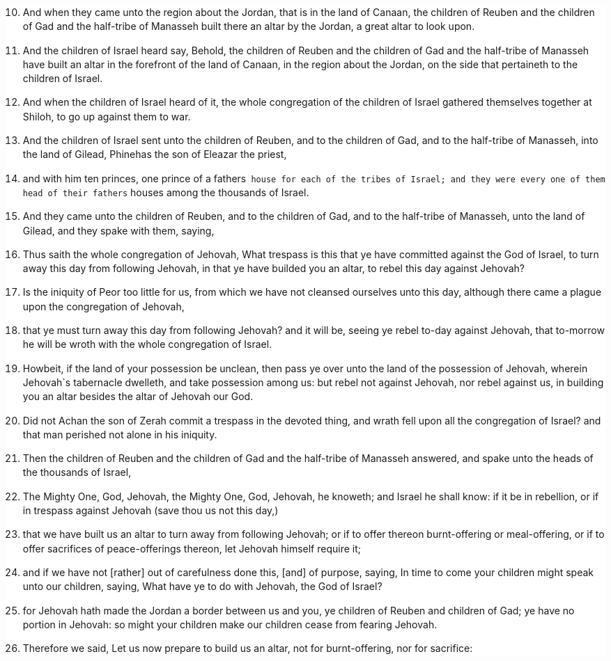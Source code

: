 10. And when they came unto the region about the Jordan, that is in the land of Canaan, the children of Reuben and the children of Gad and the half-tribe of Manasseh built there an altar by the Jordan, a great altar to look upon.

11. And the children of Israel heard say, Behold, the children of Reuben and the children of Gad and the half-tribe of Manasseh have built an altar in the forefront of the land of Canaan, in the region about the Jordan, on the side that pertaineth to the children of Israel.

12. And when the children of Israel heard of it, the whole congregation of the children of Israel gathered themselves together at Shiloh, to go up against them to war.

13. And the children of Israel sent unto the children of Reuben, and to the children of Gad, and to the half-tribe of Manasseh, into the land of Gilead, Phinehas the son of Eleazar the priest,

14. and with him ten princes, one prince of a fathers` house for each of the tribes of Israel; and they were every one of them head of their fathers` houses among the thousands of Israel.

15. And they came unto the children of Reuben, and to the children of Gad, and to the half-tribe of Manasseh, unto the land of Gilead, and they spake with them, saying,

16. Thus saith the whole congregation of Jehovah, What trespass is this that ye have committed against the God of Israel, to turn away this day from following Jehovah, in that ye have builded you an altar, to rebel this day against Jehovah?

17. Is the iniquity of Peor too little for us, from which we have not cleansed ourselves unto this day, although there came a plague upon the congregation of Jehovah,

18. that ye must turn away this day from following Jehovah? and it will be, seeing ye rebel to-day against Jehovah, that to-morrow he will be wroth with the whole congregation of Israel.

19. Howbeit, if the land of your possession be unclean, then pass ye over unto the land of the possession of Jehovah, wherein Jehovah`s tabernacle dwelleth, and take possession among us: but rebel not against Jehovah, nor rebel against us, in building you an altar besides the altar of Jehovah our God.

20. Did not Achan the son of Zerah commit a trespass in the devoted thing, and wrath fell upon all the congregation of Israel? and that man perished not alone in his iniquity.

21. Then the children of Reuben and the children of Gad and the half-tribe of Manasseh answered, and spake unto the heads of the thousands of Israel,

22. The Mighty One, God, Jehovah, the Mighty One, God, Jehovah, he knoweth; and Israel he shall know: if it be in rebellion, or if in trespass against Jehovah (save thou us not this day,)

23. that we have built us an altar to turn away from following Jehovah; or if to offer thereon burnt-offering or meal-offering, or if to offer sacrifices of peace-offerings thereon, let Jehovah himself require it;

24. and if we have not [rather] out of carefulness done this, [and] of purpose, saying, In time to come your children might speak unto our children, saying, What have ye to do with Jehovah, the God of Israel?

25. for Jehovah hath made the Jordan a border between us and you, ye children of Reuben and children of Gad; ye have no portion in Jehovah: so might your children make our children cease from fearing Jehovah.

26. Therefore we said, Let us now prepare to build us an altar, not for burnt-offering, nor for sacrifice:
